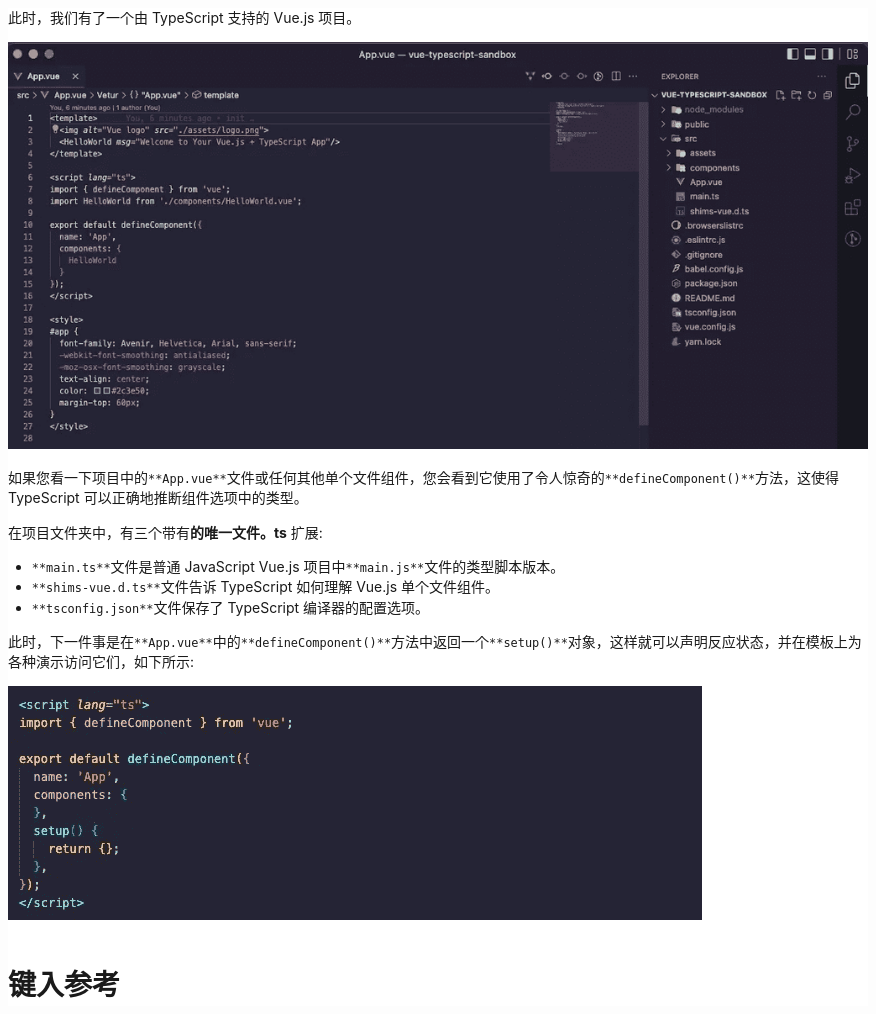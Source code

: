 此时，我们有了一个由 TypeScript 支持的 Vue.js 项目。

![](img/b4c1113c9667c0a41e7bdedbed49fbc2.png)

如果您看一下项目中的`**App.vue**`文件或任何其他单个文件组件，您会看到它使用了令人惊奇的`**defineComponent()**`方法，这使得 TypeScript 可以正确地推断组件选项中的类型。

在项目文件夹中，有三个带有**的唯一文件。ts** 扩展:

*   `**main.ts**`文件是普通 JavaScript Vue.js 项目中`**main.js**`文件的类型脚本版本。
*   `**shims-vue.d.ts**`文件告诉 TypeScript 如何理解 Vue.js 单个文件组件。
*   `**tsconfig.json**`文件保存了 TypeScript 编译器的配置选项。

此时，下一件事是在`**App.vue**`中的`**defineComponent()**`方法中返回一个`**setup()**`对象，这样就可以声明反应状态，并在模板上为各种演示访问它们，如下所示:

![](img/f0ff0073dcc94235975fdba9c05814f8.png)

# 键入参考
